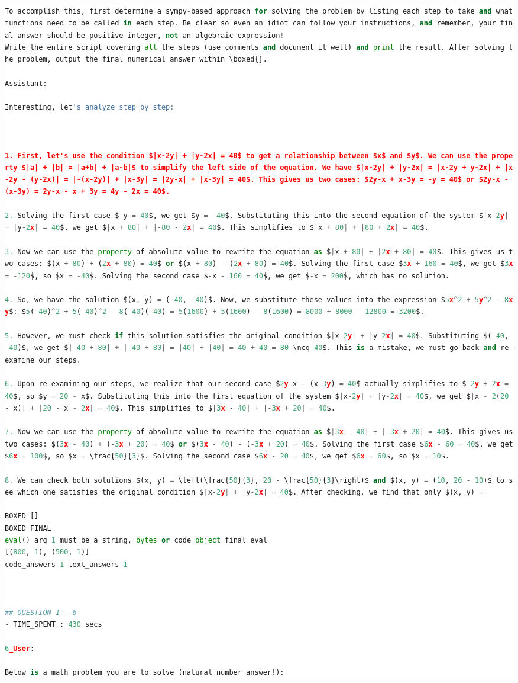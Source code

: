 ```python
To accomplish this, first determine a sympy-based approach for solving the problem by listing each step to take and what functions need to be called in each step. Be clear so even an idiot can follow your instructions, and remember, your final answer should be positive integer, not an algebraic expression!
Write the entire script covering all the steps (use comments and document it well) and print the result. After solving the problem, output the final numerical answer within \boxed{}.

Assistant: 

Interesting, let's analyze step by step:



1. First, let's use the condition $|x-2y| + |y-2x| = 40$ to get a relationship between $x$ and $y$. We can use the property $|a| + |b| = |a+b| + |a-b|$ to simplify the left side of the equation. We have $|x-2y| + |y-2x| = |x-2y + y-2x| + |x-2y - (y-2x)| = |-(x-2y)| + |x-3y| = |2y-x| + |x-3y| = 40$. This gives us two cases: $2y-x + x-3y = -y = 40$ or $2y-x - (x-3y) = 2y-x - x + 3y = 4y - 2x = 40$.

2. Solving the first case $-y = 40$, we get $y = -40$. Substituting this into the second equation of the system $|x-2y| + |y-2x| = 40$, we get $|x + 80| + |-80 - 2x| = 40$. This simplifies to $|x + 80| + |80 + 2x| = 40$.

3. Now we can use the property of absolute value to rewrite the equation as $|x + 80| + |2x + 80| = 40$. This gives us two cases: $(x + 80) + (2x + 80) = 40$ or $(x + 80) - (2x + 80) = 40$. Solving the first case $3x + 160 = 40$, we get $3x = -120$, so $x = -40$. Solving the second case $-x - 160 = 40$, we get $-x = 200$, which has no solution.

4. So, we have the solution $(x, y) = (-40, -40)$. Now, we substitute these values into the expression $5x^2 + 5y^2 - 8xy$: $5(-40)^2 + 5(-40)^2 - 8(-40)(-40) = 5(1600) + 5(1600) - 8(1600) = 8000 + 8000 - 12800 = 3200$.

5. However, we must check if this solution satisfies the original condition $|x-2y| + |y-2x| = 40$. Substituting $(-40, -40)$, we get $|-40 + 80| + |-40 + 80| = |40| + |40| = 40 + 40 = 80 \neq 40$. This is a mistake, we must go back and re-examine our steps.

6. Upon re-examining our steps, we realize that our second case $2y-x - (x-3y) = 40$ actually simplifies to $-2y + 2x = 40$, so $y = 20 - x$. Substituting this into the first equation of the system $|x-2y| + |y-2x| = 40$, we get $|x - 2(20 - x)| + |20 - x - 2x| = 40$. This simplifies to $|3x - 40| + |-3x + 20| = 40$.

7. Now we can use the property of absolute value to rewrite the equation as $|3x - 40| + |-3x + 20| = 40$. This gives us two cases: $(3x - 40) + (-3x + 20) = 40$ or $(3x - 40) - (-3x + 20) = 40$. Solving the first case $6x - 60 = 40$, we get $6x = 100$, so $x = \frac{50}{3}$. Solving the second case $6x - 20 = 40$, we get $6x = 60$, so $x = 10$.

8. We can check both solutions $(x, y) = \left(\frac{50}{3}, 20 - \frac{50}{3}\right)$ and $(x, y) = (10, 20 - 10)$ to see which one satisfies the original condition $|x-2y| + |y-2x| = 40$. After checking, we find that only $(x, y) =

BOXED []
BOXED FINAL 
eval() arg 1 must be a string, bytes or code object final_eval
[(800, 1), (500, 1)]
code_answers 1 text_answers 1



## QUESTION 1 - 6 
- TIME_SPENT : 430 secs

6_User:

Below is a math problem you are to solve (natural number answer!):
```